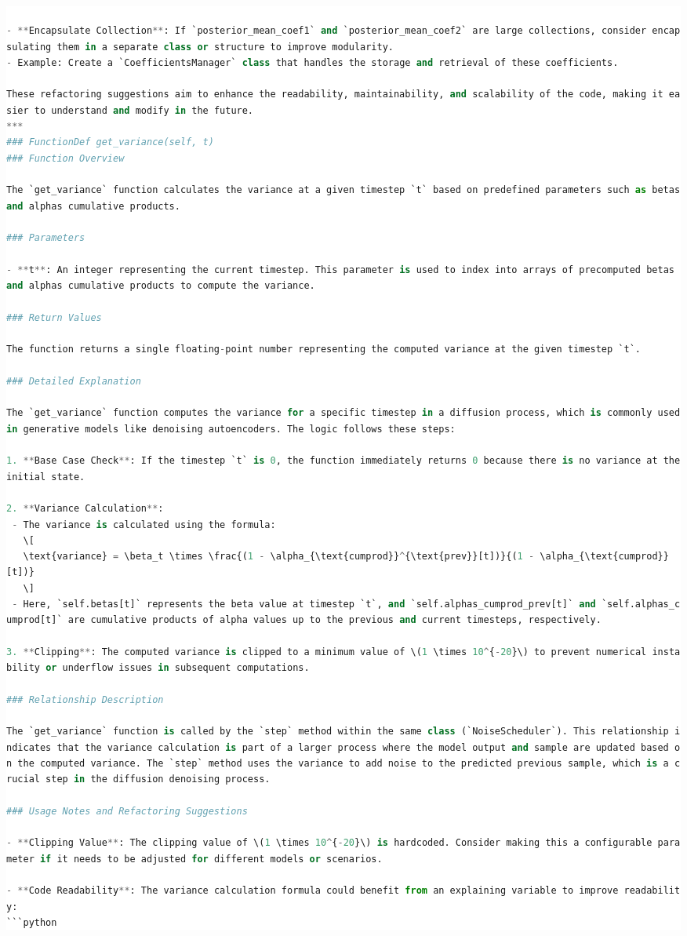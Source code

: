   ```python

- **Encapsulate Collection**: If `posterior_mean_coef1` and `posterior_mean_coef2` are large collections, consider encapsulating them in a separate class or structure to improve modularity.
  - Example: Create a `CoefficientsManager` class that handles the storage and retrieval of these coefficients.

These refactoring suggestions aim to enhance the readability, maintainability, and scalability of the code, making it easier to understand and modify in the future.
***
### FunctionDef get_variance(self, t)
### Function Overview

The `get_variance` function calculates the variance at a given timestep `t` based on predefined parameters such as betas and alphas cumulative products.

### Parameters

- **t**: An integer representing the current timestep. This parameter is used to index into arrays of precomputed betas and alphas cumulative products to compute the variance.

### Return Values

The function returns a single floating-point number representing the computed variance at the given timestep `t`.

### Detailed Explanation

The `get_variance` function computes the variance for a specific timestep in a diffusion process, which is commonly used in generative models like denoising autoencoders. The logic follows these steps:

1. **Base Case Check**: If the timestep `t` is 0, the function immediately returns 0 because there is no variance at the initial state.

2. **Variance Calculation**:
   - The variance is calculated using the formula: 
     \[
     \text{variance} = \beta_t \times \frac{(1 - \alpha_{\text{cumprod}}^{\text{prev}}[t])}{(1 - \alpha_{\text{cumprod}}[t])}
     \]
   - Here, `self.betas[t]` represents the beta value at timestep `t`, and `self.alphas_cumprod_prev[t]` and `self.alphas_cumprod[t]` are cumulative products of alpha values up to the previous and current timesteps, respectively.

3. **Clipping**: The computed variance is clipped to a minimum value of \(1 \times 10^{-20}\) to prevent numerical instability or underflow issues in subsequent computations.

### Relationship Description

The `get_variance` function is called by the `step` method within the same class (`NoiseScheduler`). This relationship indicates that the variance calculation is part of a larger process where the model output and sample are updated based on the computed variance. The `step` method uses the variance to add noise to the predicted previous sample, which is a crucial step in the diffusion denoising process.

### Usage Notes and Refactoring Suggestions

- **Clipping Value**: The clipping value of \(1 \times 10^{-20}\) is hardcoded. Consider making this a configurable parameter if it needs to be adjusted for different models or scenarios.
  
- **Code Readability**: The variance calculation formula could benefit from an explaining variable to improve readability:
  ```python
  ```